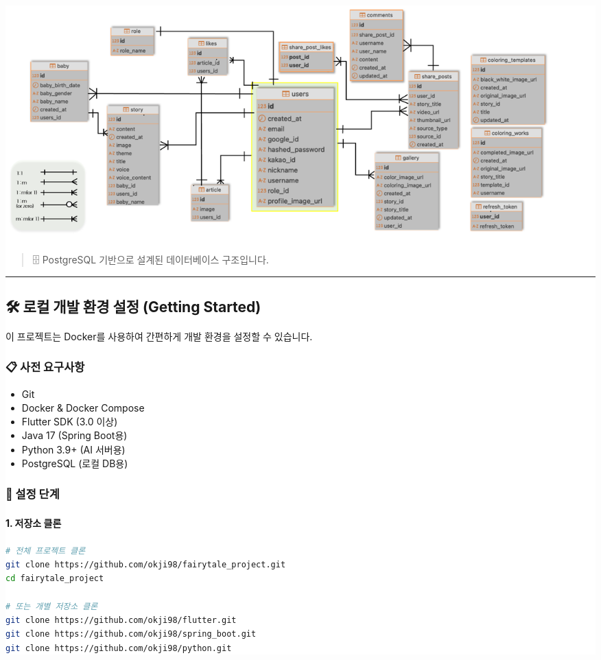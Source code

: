   <img src="./images/ERD.png" width="800" alt="데이터베이스 ERD">
</p>

> 🗄️ PostgreSQL 기반으로 설계된 데이터베이스 구조입니다.

---

## 🛠️ 로컬 개발 환경 설정 (Getting Started)

이 프로젝트는 Docker를 사용하여 간편하게 개발 환경을 설정할 수 있습니다.

### 📋 사전 요구사항
- Git
- Docker & Docker Compose
- Flutter SDK (3.0 이상)
- Java 17 (Spring Boot용)
- Python 3.9+ (AI 서버용)
- PostgreSQL (로컬 DB용)

### 🚀 설정 단계

#### 1. **저장소 클론**
```bash
# 전체 프로젝트 클론
git clone https://github.com/okji98/fairytale_project.git
cd fairytale_project

# 또는 개별 저장소 클론
git clone https://github.com/okji98/flutter.git
git clone https://github.com/okji98/spring_boot.git  
git clone https://github.com/okji98/python.git
```

